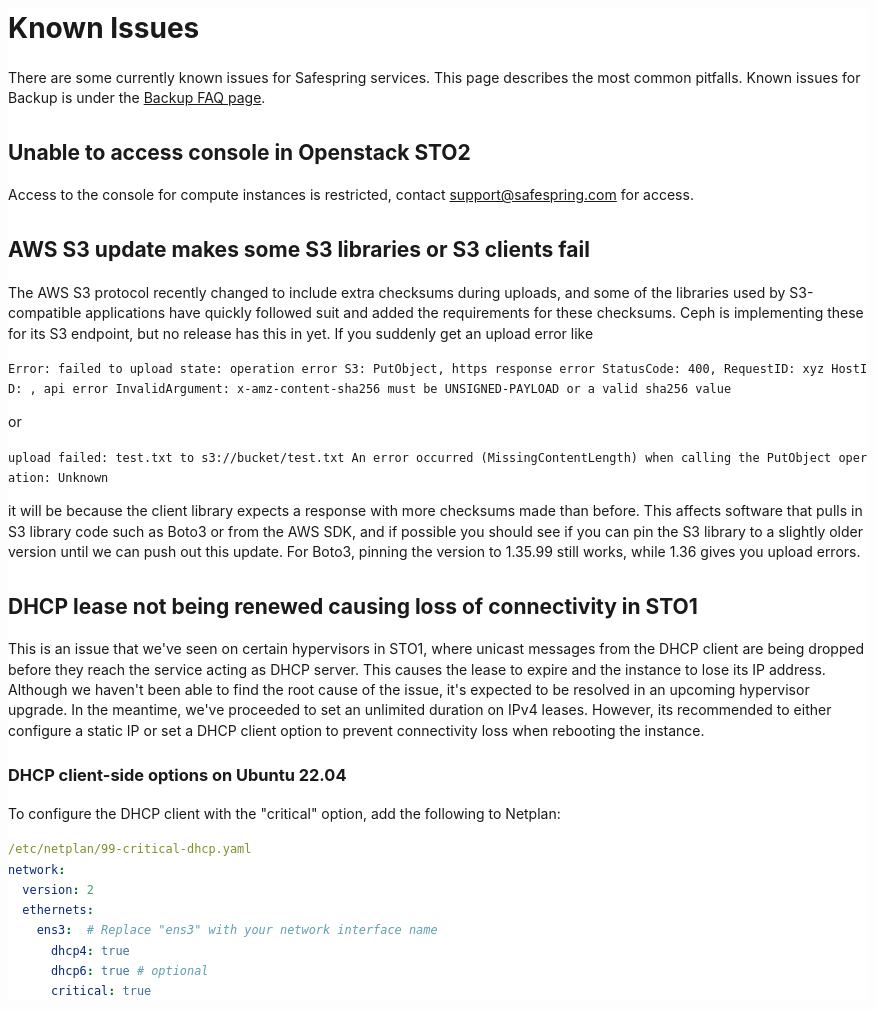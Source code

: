 # Known Issues

There are some currently known issues for Safespring services. This page
describes the most common pitfalls. Known issues for Backup is under the [Backup
FAQ page](/backup/faq).

## Unable to access console in Openstack STO2
Access to the console for compute instances is restricted, contact support@safespring.com for access.

## AWS S3 update makes some S3 libraries or S3 clients fail
The AWS S3 protocol recently changed to include extra checksums during uploads, and some of the libraries used by S3-compatible applications have quickly followed suit and added the requirements for these checksums. Ceph is implementing these for its S3 endpoint, but no release has this in yet. If you suddenly get an upload error like

```code
Error: failed to upload state: operation error S3: PutObject, https response error StatusCode: 400, RequestID: xyz HostID: , api error InvalidArgument: x-amz-content-sha256 must be UNSIGNED-PAYLOAD or a valid sha256 value
```
or

```code
upload failed: test.txt to s3://bucket/test.txt An error occurred (MissingContentLength) when calling the PutObject operation: Unknown
```
it will be because the client library expects a response with more checksums made than before.
This affects software that pulls in S3 library code such as Boto3 or from the AWS SDK, and if possible you should see if you can pin the S3 library to a slightly older version until we can push out this update.
For Boto3, pinning the version to 1.35.99 still works, while 1.36 gives you upload errors.

## DHCP lease not being renewed causing loss of connectivity in STO1

This is an issue that we've seen on certain hypervisors in STO1, where unicast
messages from the DHCP client are being dropped before they reach the service
acting as DHCP server. This causes the lease to expire and the instance to lose
its IP address. Although we haven't been able to find the root cause of the
issue, it's expected to be resolved in an upcoming hypervisor upgrade. In the
meantime, we've proceeded to set an unlimited duration on IPv4 leases. However,
its recommended to either configure a static IP or set a DHCP client option to
prevent connectivity loss when rebooting the instance.

### DHCP client-side options on Ubuntu 22.04

To configure the DHCP client with the "critical" option, add the following to Netplan:

```yaml
/etc/netplan/99-critical-dhcp.yaml
network:
  version: 2
  ethernets:
    ens3:  # Replace "ens3" with your network interface name
      dhcp4: true
      dhcp6: true # optional
      critical: true
```
